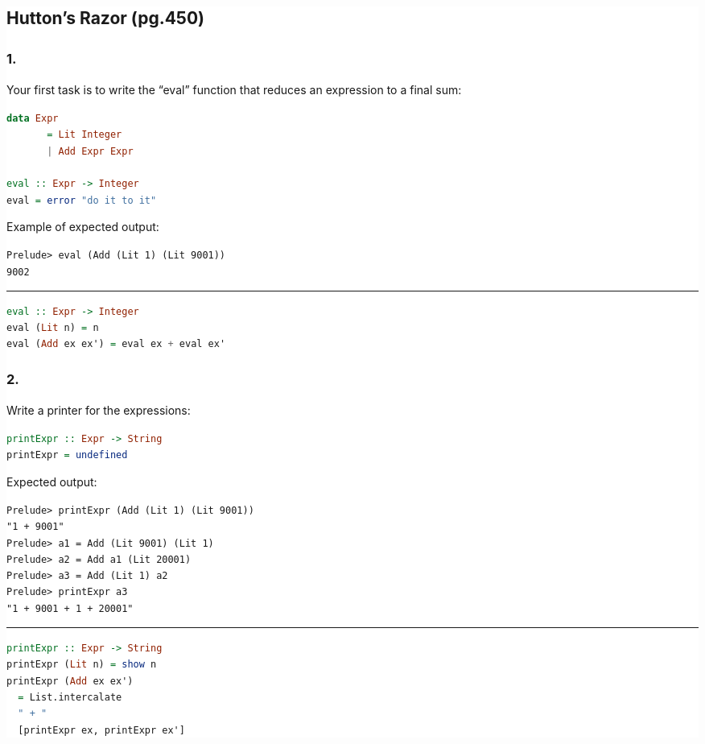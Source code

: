 
## Hutton’s Razor (pg.450)

### 1. 
Your first task is to write the “eval” function that reduces an expression to a final sum:

```hs
data Expr
       = Lit Integer
       | Add Expr Expr

eval :: Expr -> Integer 
eval = error "do it to it"
```

Example of expected output:

```
Prelude> eval (Add (Lit 1) (Lit 9001))
9002
```

---

```hs
eval :: Expr -> Integer 
eval (Lit n) = n
eval (Add ex ex') = eval ex + eval ex'
```

### 2.
Write a printer for the expressions:

```hs
printExpr :: Expr -> String 
printExpr = undefined
```

Expected output:
```
Prelude> printExpr (Add (Lit 1) (Lit 9001))
"1 + 9001"
Prelude> a1 = Add (Lit 9001) (Lit 1)
Prelude> a2 = Add a1 (Lit 20001)
Prelude> a3 = Add (Lit 1) a2
Prelude> printExpr a3
"1 + 9001 + 1 + 20001"
```

---

```hs
printExpr :: Expr -> String 
printExpr (Lit n) = show n
printExpr (Add ex ex') 
  = List.intercalate 
  " + " 
  [printExpr ex, printExpr ex']
```
